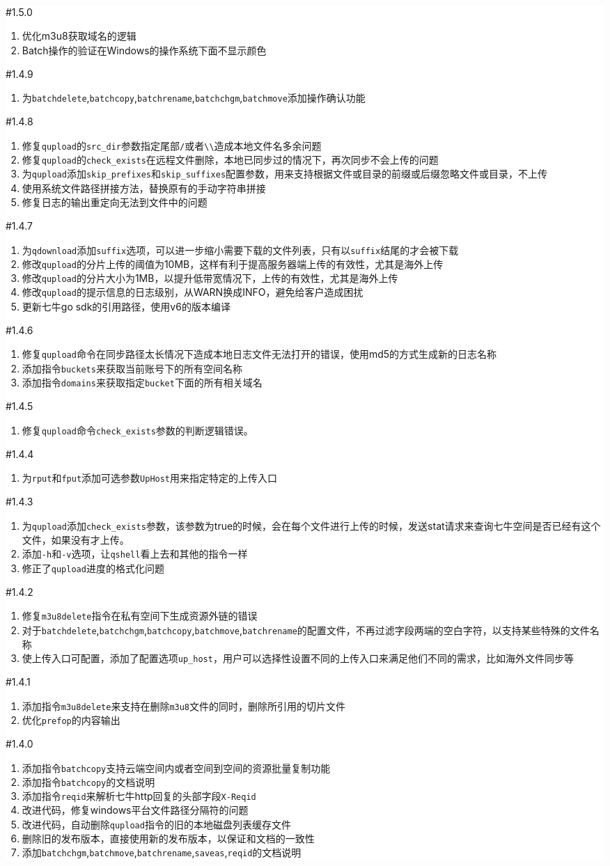 #1.5.0
1. 优化m3u8获取域名的逻辑
2. Batch操作的验证在Windows的操作系统下面不显示颜色

#1.4.9
1. 为`batchdelete`,`batchcopy`,`batchrename`,`batchchgm`,`batchmove`添加操作确认功能

#1.4.8
1. 修复`qupload`的`src_dir`参数指定尾部`/`或者`\\`造成本地文件名多余问题
2. 修复`qupload`的`check_exists`在远程文件删除，本地已同步过的情况下，再次同步不会上传的问题
3. 为`qupload`添加`skip_prefixes`和`skip_suffixes`配置参数，用来支持根据文件或目录的前缀或后缀忽略文件或目录，不上传
4. 使用系统文件路径拼接方法，替换原有的手动字符串拼接
5. 修复日志的输出重定向无法到文件中的问题

#1.4.7
1. 为`qdownload`添加`suffix`选项，可以进一步缩小需要下载的文件列表，只有以`suffix`结尾的才会被下载
2. 修改`qupload`的分片上传的阈值为10MB，这样有利于提高服务器端上传的有效性，尤其是海外上传
3. 修改`qupload`的分片大小为1MB，以提升低带宽情况下，上传的有效性，尤其是海外上传
4. 修改`qupload`的<ThreadCount>提示信息的日志级别，从WARN换成INFO，避免给客户造成困扰
5. 更新七牛go sdk的引用路径，使用v6的版本编译

#1.4.6
1. 修复`qupload`命令在同步路径太长情况下造成本地日志文件无法打开的错误，使用md5的方式生成新的日志名称
2. 添加指令`buckets`来获取当前账号下的所有空间名称
3. 添加指令`domains`来获取指定`bucket`下面的所有相关域名

#1.4.5
1. 修复`qupload`命令`check_exists`参数的判断逻辑错误。

#1.4.4
1. 为`rput`和`fput`添加可选参数`UpHost`用来指定特定的上传入口

#1.4.3
1. 为`qupload`添加`check_exists`参数，该参数为true的时候，会在每个文件进行上传的时候，发送stat请求来查询七牛空间是否已经有这个文件，如果没有才上传。
2. 添加`-h`和`-v`选项，让`qshell`看上去和其他的指令一样
3. 修正了`qupload`进度的格式化问题

#1.4.2
1. 修复`m3u8delete`指令在私有空间下生成资源外链的错误
2. 对于`batchdelete`,`batchchgm`,`batchcopy`,`batchmove`,`batchrename`的配置文件，不再过滤字段两端的空白字符，以支持某些特殊的文件名称
3. 使上传入口可配置，添加了配置选项`up_host`，用户可以选择性设置不同的上传入口来满足他们不同的需求，比如海外文件同步等

#1.4.1
1. 添加指令`m3u8delete`来支持在删除`m3u8`文件的同时，删除所引用的切片文件
2. 优化`prefop`的内容输出

#1.4.0
1. 添加指令`batchcopy`支持云端空间内或者空间到空间的资源批量复制功能
2. 添加指令`batchcopy`的文档说明
1. 添加指令`reqid`来解析七牛http回复的头部字段`X-Reqid`
2. 改进代码，修复windows平台文件路径分隔符的问题
3. 改进代码，自动删除`qupload`指令的旧的本地磁盘列表缓存文件
4. 删除旧的发布版本，直接使用新的发布版本，以保证和文档的一致性
5. 添加`batchchgm`,`batchmove`,`batchrename`,`saveas`,`reqid`的文档说明
